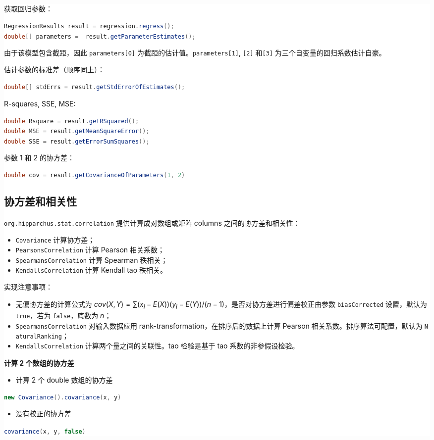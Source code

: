 获取回归参数：

```java
RegressionResults result = regression.regress();
double[] parameters =  result.getParameterEstimates();
```

由于该模型包含截距，因此 `parameters[0]` 为截距的估计值。`parameters[1]`, `[2]` 和`[3]` 为三个自变量的回归系数估计自豪。

估计参数的标准差（顺序同上）：

```java
double[] stdErrs = result.getStdErrorOfEstimates();
```

R-squares, SSE, MSE:

```java
double Rsquare = result.getRSquared();
double MSE = result.getMeanSquareError();
double SSE = result.getErrorSumSquares();
```

参数 1 和 2 的协方差：

```java
double cov = result.getCovarianceOfParameters(1, 2) 
```

## 协方差和相关性

`org.hipparchus.stat.correlation` 提供计算成对数组或矩阵 columns 之间的协方差和相关性：

- `Covariance` 计算协方差；
- `PearsonsCorrelation` 计算 Pearson 相关系数；
- `SpearmansCorrelation` 计算 Spearman 秩相关；
- `KendallsCorrelation` 计算 Kendall tao 秩相关。

实现注意事项：

- 无偏协方差的计算公式为 $cov(X,Y)=\sum(x_i-E(X))(y_i-E(Y))/(n-1)$，是否对协方差进行偏差校正由参数 `biasCorrected` 设置，默认为 `true`，若为 `false`，底数为 $n$；
- `SpearmansCorrelation` 对输入数据应用 rank-transformation，在排序后的数据上计算 Pearson 相关系数。排序算法可配置，默认为 `NaturalRanking`；
- `KendallsCorrelation` 计算两个量之间的关联性。tao 检验是基于 tao 系数的非参假设检验。

**计算 2 个数组的协方差**

- 计算 2 个 double 数组的协方差

```java
new Covariance().covariance(x, y)
```

- 没有校正的协方差

```java
covariance(x, y, false)
```

